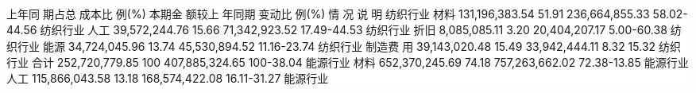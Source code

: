上年同
期占总
成本比
例(%)
本期金
额较上
年同期
变动比
例(%)
情
况
说
明
纺织行业
材料
131,196,383.54
51.91
236,664,855.33
58.02-44.56
纺织行业
人工
39,572,244.76
15.66
71,342,923.52
17.49-44.53
纺织行业
折旧
8,085,085.11
3.20
20,404,207.17
5.00-60.38
纺织行业
能源
34,724,045.96
13.74
45,530,894.52
11.16-23.74
纺织行业
制造费
用
39,143,020.48
15.49
33,942,444.11
8.32
15.32
纺织行业
合计
252,720,779.85
100
407,885,324.65
100-38.04
能源行业
材料
652,370,245.69
74.18
757,263,662.02
72.38-13.85
能源行业
人工
115,866,043.58
13.18
168,574,422.08
16.11-31.27
能源行业
